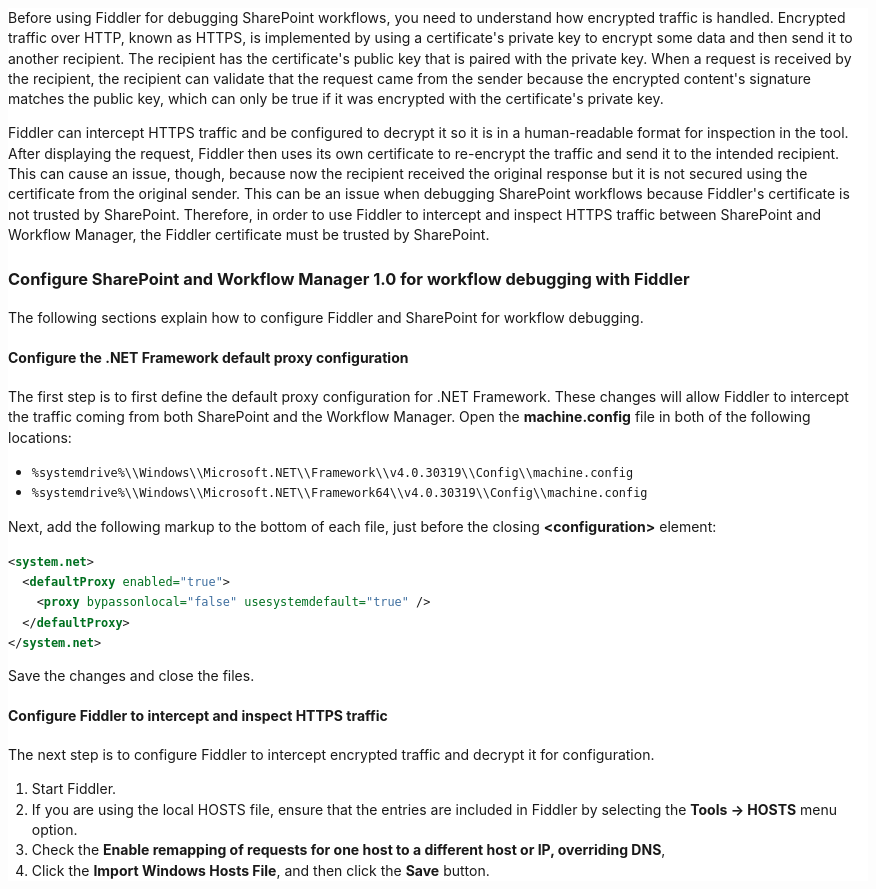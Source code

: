 Before using Fiddler for debugging SharePoint workflows, you need to understand how encrypted traffic is handled. Encrypted traffic over HTTP, known as HTTPS, is implemented by using a certificate's private key to encrypt some data and then send it to another recipient. The recipient has the certificate's public key that is paired with the private key. When a request is received by the recipient, the recipient can validate that the request came from the sender because the encrypted content's signature matches the public key, which can only be true if it was encrypted with the certificate's private key.

Fiddler can intercept HTTPS traffic and be configured to decrypt it so it is in a human-readable format for inspection in the tool. After displaying the request, Fiddler then uses its own certificate to re-encrypt the traffic and send it to the intended recipient. This can cause an issue, though, because now the recipient received the original response but it is not secured using the certificate from the original sender. This can be an issue when debugging SharePoint workflows because Fiddler's certificate is not trusted by SharePoint. Therefore, in order to use Fiddler to intercept and inspect HTTPS traffic between SharePoint and Workflow Manager, the Fiddler certificate must be trusted by SharePoint.

### Configure SharePoint and Workflow Manager 1.0 for workflow debugging with Fiddler

The following sections explain how to configure Fiddler and SharePoint for workflow debugging.

#### Configure the .NET Framework default proxy configuration

The first step is to first define the default proxy configuration for .NET Framework. These changes will allow Fiddler to intercept the traffic coming from both SharePoint and the Workflow Manager. Open the **machine.config** file in both of the following locations:

- `%systemdrive%\\Windows\\Microsoft.NET\\Framework\\v4.0.30319\\Config\\machine.config`
- `%systemdrive%\\Windows\\Microsoft.NET\\Framework64\\v4.0.30319\\Config\\machine.config`

Next, add the following markup to the bottom of each file, just before the closing **\<configuration\>** element:

```xml
<system.net>
  <defaultProxy enabled="true">
    <proxy bypassonlocal="false" usesystemdefault="true" />
  </defaultProxy>
</system.net>
```

Save the changes and close the files.

#### Configure Fiddler to intercept and inspect HTTPS traffic

The next step is to configure Fiddler to intercept encrypted traffic and decrypt it for configuration.

1. Start Fiddler.
1. If you are using the local HOSTS file, ensure that the entries are included in Fiddler by selecting the **Tools -> HOSTS** menu option.
1. Check the **Enable remapping of requests for one host to a different host or IP, overriding DNS**,
1. Click the **Import Windows Hosts File**, and then click the **Save** button.
